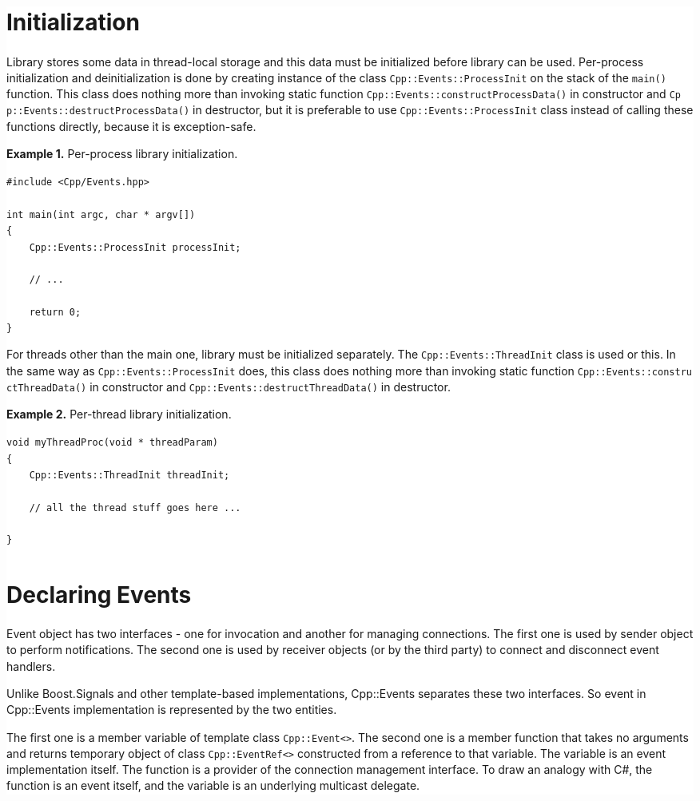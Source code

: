 

# Initialization #

Library stores some data in thread-local storage and this data must be initialized before library can be used. Per-process initialization and deinitialization is done by creating instance of the class `Cpp::Events::ProcessInit` on the stack of the `main()` function. This class does nothing more than invoking static function `Cpp::Events::constructProcessData()` in constructor and `Cpp::Events::destructProcessData()` in destructor, but it is preferable to use `Cpp::Events::ProcessInit` class instead of calling these functions directly, because it is exception-safe.

**Example 1.** Per-process library initialization.
```
#include <Cpp/Events.hpp>

int main(int argc, char * argv[])
{
    Cpp::Events::ProcessInit processInit;

    // ...

    return 0;
}
```

For threads other than the main one, library must be initialized separately. The `Cpp::Events::ThreadInit` class is used or this. In the same way as `Cpp::Events::ProcessInit` does, this class does nothing more than invoking static function `Cpp::Events::constructThreadData()` in constructor and `Cpp::Events::destructThreadData()` in destructor.

**Example 2.** Per-thread library initialization.
```
void myThreadProc(void * threadParam)
{
    Cpp::Events::ThreadInit threadInit;
    
    // all the thread stuff goes here ...

}
```

# Declaring Events #

Event object has two interfaces - one for invocation and another for managing connections. The first one is used by sender object to perform notifications. The second one is used by receiver objects (or by the third party) to connect and disconnect event handlers.

Unlike Boost.Signals and other template-based implementations, Cpp::Events separates these two interfaces. So event in Cpp::Events implementation is represented by the two entities.

The first one is a member variable of template class `Cpp::Event<>`. The second one is a member function that takes no arguments and returns temporary object of class `Cpp::EventRef<>` constructed from a reference to that variable. The variable is an event implementation itself. The function is a provider of the connection management interface. To draw an analogy with C#, the function is an event itself, and the variable is an underlying multicast delegate.
